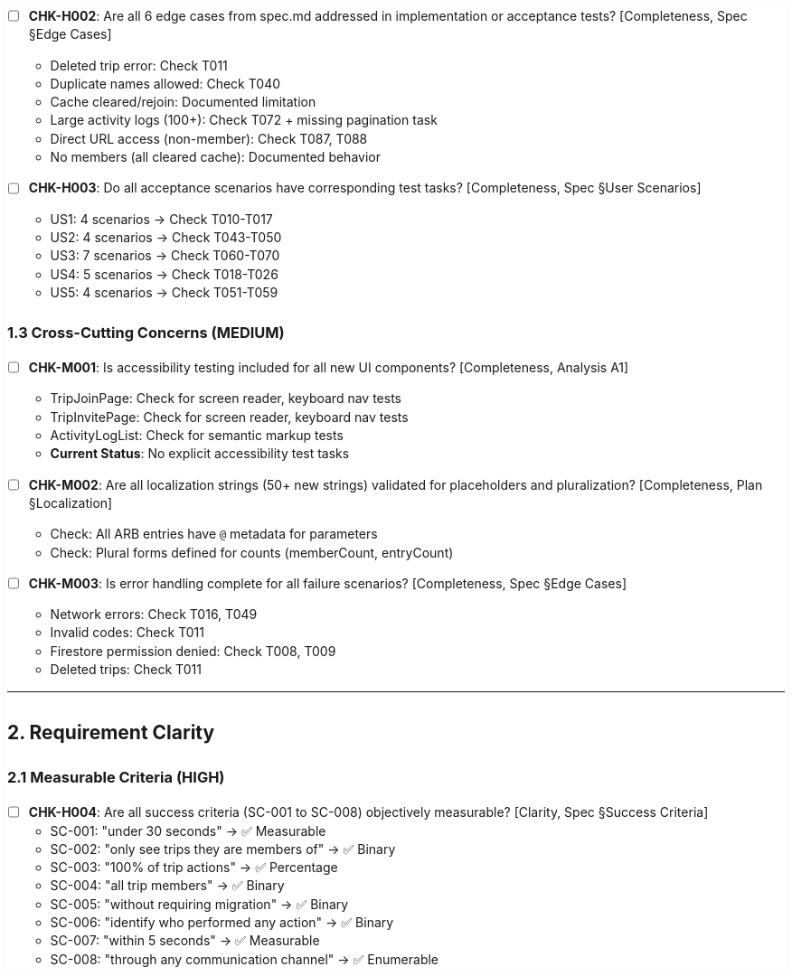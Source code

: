 - [ ] **CHK-H002**: Are all 6 edge cases from spec.md addressed in implementation or acceptance tests? [Completeness, Spec §Edge Cases]
  - Deleted trip error: Check T011
  - Duplicate names allowed: Check T040
  - Cache cleared/rejoin: Documented limitation
  - Large activity logs (100+): Check T072 + missing pagination task
  - Direct URL access (non-member): Check T087, T088
  - No members (all cleared cache): Documented behavior

- [ ] **CHK-H003**: Do all acceptance scenarios have corresponding test tasks? [Completeness, Spec §User Scenarios]
  - US1: 4 scenarios → Check T010-T017
  - US2: 4 scenarios → Check T043-T050
  - US3: 7 scenarios → Check T060-T070
  - US4: 5 scenarios → Check T018-T026
  - US5: 4 scenarios → Check T051-T059

### 1.3 Cross-Cutting Concerns (MEDIUM)

- [ ] **CHK-M001**: Is accessibility testing included for all new UI components? [Completeness, Analysis A1]
  - TripJoinPage: Check for screen reader, keyboard nav tests
  - TripInvitePage: Check for screen reader, keyboard nav tests
  - ActivityLogList: Check for semantic markup tests
  - **Current Status**: No explicit accessibility test tasks

- [ ] **CHK-M002**: Are all localization strings (50+ new strings) validated for placeholders and pluralization? [Completeness, Plan §Localization]
  - Check: All ARB entries have `@` metadata for parameters
  - Check: Plural forms defined for counts (memberCount, entryCount)

- [ ] **CHK-M003**: Is error handling complete for all failure scenarios? [Completeness, Spec §Edge Cases]
  - Network errors: Check T016, T049
  - Invalid codes: Check T011
  - Firestore permission denied: Check T008, T009
  - Deleted trips: Check T011

---

## 2. Requirement Clarity

### 2.1 Measurable Criteria (HIGH)

- [ ] **CHK-H004**: Are all success criteria (SC-001 to SC-008) objectively measurable? [Clarity, Spec §Success Criteria]
  - SC-001: "under 30 seconds" → ✅ Measurable
  - SC-002: "only see trips they are members of" → ✅ Binary
  - SC-003: "100% of trip actions" → ✅ Percentage
  - SC-004: "all trip members" → ✅ Binary
  - SC-005: "without requiring migration" → ✅ Binary
  - SC-006: "identify who performed any action" → ✅ Binary
  - SC-007: "within 5 seconds" → ✅ Measurable
  - SC-008: "through any communication channel" → ✅ Enumerable
